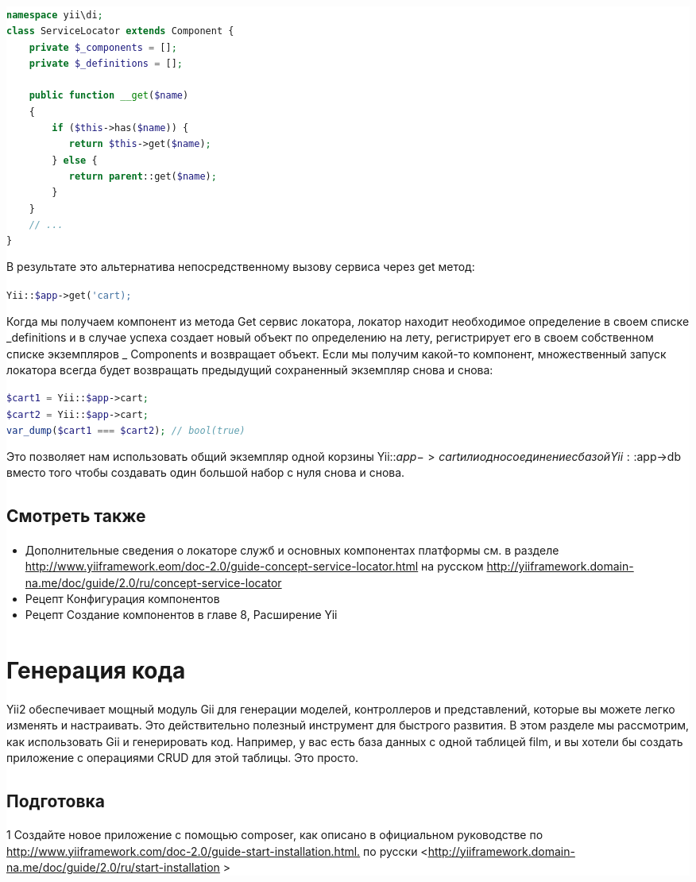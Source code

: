 ```php
namespace yii\di;
class ServiceLocator extends Component {
    private $_components = []; 
    private $_definitions = [];

    public function __get($name)
    {
        if ($this->has($name)) {
           return $this->get($name);
        } else {
           return parent::get($name);
        }
    }
    // ...
}
```
В результате это альтернатива непосредственному вызову сервиса через get метод:
```php
Yii::$app->get('cart);
```
Когда мы получаем компонент из метода Get сервис локатора, локатор находит необходимое определение в своем списке _definitions и в случае успеха создает новый объект по определению на лету, регистрирует его в своем собственном списке экземпляров _ Components и возвращает объект.
Если мы получим какой-то компонент, множественный запуск локатора всегда будет возвращать предыдущий сохраненный экземпляр снова и снова:
```php
$cart1 = Yii::$app->cart;
$cart2 = Yii::$app->cart;
var_dump($cart1 === $cart2); // bool(true)
```
Это позволяет нам использовать общий экземпляр одной корзины Yii::$app->cart или одно соединение с базой  Yii::$app->db вместо того чтобы создавать один большой набор с нуля снова и снова.

Смотреть также
---
* Дополнительные сведения о локаторе служб и основных компонентах платформы см. в разделе <http://www.yiiframework.eom/doc-2.0/guide-concept-service-locator.html>
на русском <http://yiiframework.domain-na.me/doc/guide/2.0/ru/concept-service-locator> 
* Рецепт Конфигурация компонентов 
* Рецепт Создание компонентов в главе 8, Расширение Yii



Генерация кода
===
Yii2 обеспечивает мощный модуль Gii для генерации моделей, контроллеров и представлений, которые вы можете легко изменять и настраивать. Это действительно полезный инструмент для быстрого  развития.
В этом разделе мы рассмотрим, как использовать Gii и генерировать код. Например, у вас есть база данных с одной таблицей film, и вы хотели бы создать приложение с операциями CRUD для этой таблицы. Это просто.

Подготовка
---
1 Создайте новое приложение с помощью composer, как описано в официальном руководстве по <http://www.yiiframework.com/doc-2.0/guide-start-installation.html.> по русски <http://yiiframework.domain-na.me/doc/guide/2.0/ru/start-installation >
